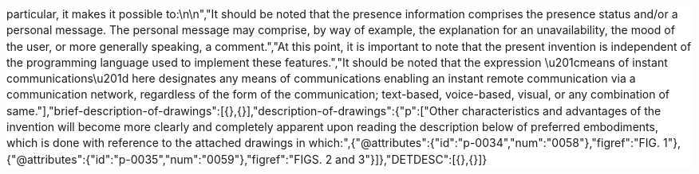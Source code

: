particular, it makes it possible to:\n\n","It should be noted that the presence information comprises the presence status and\/or a personal message. The personal message may comprise, by way of example, the explanation for an unavailability, the mood of the user, or more generally speaking, a comment.","At this point, it is important to note that the present invention is independent of the programming language used to implement these features.","It should be noted that the expression \u201cmeans of instant communications\u201d here designates any means of communications enabling an instant remote communication via a communication network, regardless of the form of the communication; text-based, voice-based, visual, or any combination of same."],"brief-description-of-drawings":[{},{}],"description-of-drawings":{"p":["Other characteristics and advantages of the invention will become more clearly and completely apparent upon reading the description below of preferred embodiments, which is done with reference to the attached drawings in which:",{"@attributes":{"id":"p-0034","num":"0058"},"figref":"FIG. 1"},{"@attributes":{"id":"p-0035","num":"0059"},"figref":"FIGS. 2 and 3"}]},"DETDESC":[{},{}]}
